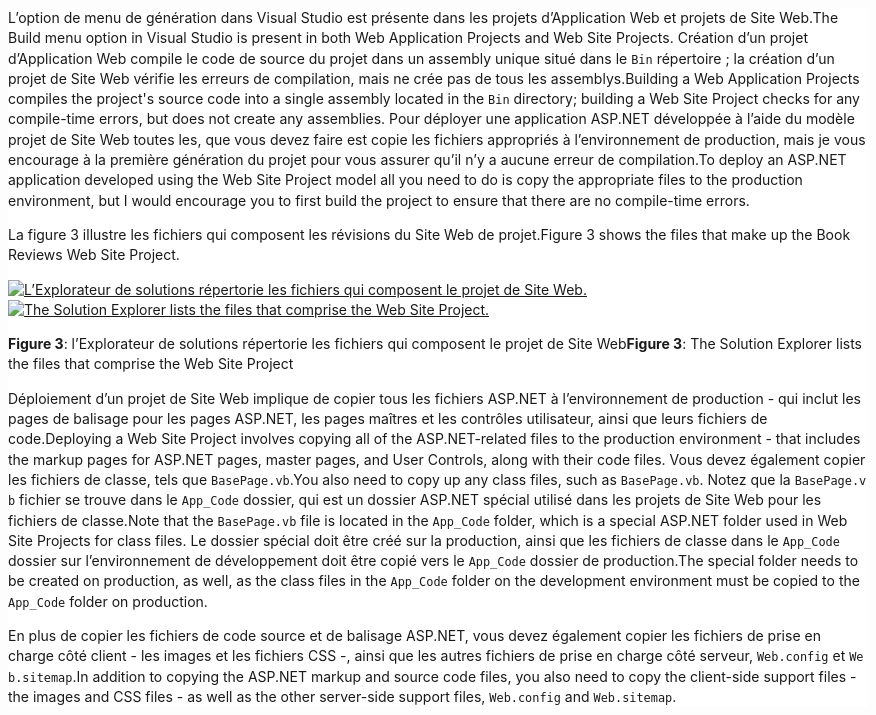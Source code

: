 <span data-ttu-id="2695d-243">L’option de menu de génération dans Visual Studio est présente dans les projets d’Application Web et projets de Site Web.</span><span class="sxs-lookup"><span data-stu-id="2695d-243">The Build menu option in Visual Studio is present in both Web Application Projects and Web Site Projects.</span></span> <span data-ttu-id="2695d-244">Création d’un projet d’Application Web compile le code de source du projet dans un assembly unique situé dans le `Bin` répertoire ; la création d’un projet de Site Web vérifie les erreurs de compilation, mais ne crée pas de tous les assemblys.</span><span class="sxs-lookup"><span data-stu-id="2695d-244">Building a Web Application Projects compiles the project's source code into a single assembly located in the `Bin` directory; building a Web Site Project checks for any compile-time errors, but does not create any assemblies.</span></span> <span data-ttu-id="2695d-245">Pour déployer une application ASP.NET développée à l’aide du modèle projet de Site Web toutes les, que vous devez faire est copie les fichiers appropriés à l’environnement de production, mais je vous encourage à la première génération du projet pour vous assurer qu’il n’y a aucune erreur de compilation.</span><span class="sxs-lookup"><span data-stu-id="2695d-245">To deploy an ASP.NET application developed using the Web Site Project model all you need to do is copy the appropriate files to the production environment, but I would encourage you to first build the project to ensure that there are no compile-time errors.</span></span>

<span data-ttu-id="2695d-246">La figure 3 illustre les fichiers qui composent les révisions du Site Web de projet.</span><span class="sxs-lookup"><span data-stu-id="2695d-246">Figure 3 shows the files that make up the Book Reviews Web Site Project.</span></span>


<span data-ttu-id="2695d-247">[![L’Explorateur de solutions répertorie les fichiers qui composent le projet de Site Web.](determining-what-files-need-to-be-deployed-vb/_static/image7.png)](determining-what-files-need-to-be-deployed-vb/_static/image6.png)</span><span class="sxs-lookup"><span data-stu-id="2695d-247">[![The Solution Explorer lists the files that comprise the Web Site Project.](determining-what-files-need-to-be-deployed-vb/_static/image7.png)](determining-what-files-need-to-be-deployed-vb/_static/image6.png)</span></span>

<span data-ttu-id="2695d-248">**Figure 3**: l’Explorateur de solutions répertorie les fichiers qui composent le projet de Site Web</span><span class="sxs-lookup"><span data-stu-id="2695d-248">**Figure 3**: The Solution Explorer lists the files that comprise the Web Site Project</span></span>


<span data-ttu-id="2695d-249">Déploiement d’un projet de Site Web implique de copier tous les fichiers ASP.NET à l’environnement de production - qui inclut les pages de balisage pour les pages ASP.NET, les pages maîtres et les contrôles utilisateur, ainsi que leurs fichiers de code.</span><span class="sxs-lookup"><span data-stu-id="2695d-249">Deploying a Web Site Project involves copying all of the ASP.NET-related files to the production environment - that includes the markup pages for ASP.NET pages, master pages, and User Controls, along with their code files.</span></span> <span data-ttu-id="2695d-250">Vous devez également copier les fichiers de classe, tels que `BasePage.vb`.</span><span class="sxs-lookup"><span data-stu-id="2695d-250">You also need to copy up any class files, such as `BasePage.vb`.</span></span> <span data-ttu-id="2695d-251">Notez que la `BasePage.vb` fichier se trouve dans le `App_Code` dossier, qui est un dossier ASP.NET spécial utilisé dans les projets de Site Web pour les fichiers de classe.</span><span class="sxs-lookup"><span data-stu-id="2695d-251">Note that the `BasePage.vb` file is located in the `App_Code` folder, which is a special ASP.NET folder used in Web Site Projects for class files.</span></span> <span data-ttu-id="2695d-252">Le dossier spécial doit être créé sur la production, ainsi que les fichiers de classe dans le `App_Code` dossier sur l’environnement de développement doit être copié vers le `App_Code` dossier de production.</span><span class="sxs-lookup"><span data-stu-id="2695d-252">The special folder needs to be created on production, as well, as the class files in the `App_Code` folder on the development environment must be copied to the `App_Code` folder on production.</span></span>

<span data-ttu-id="2695d-253">En plus de copier les fichiers de code source et de balisage ASP.NET, vous devez également copier les fichiers de prise en charge côté client - les images et les fichiers CSS -, ainsi que les autres fichiers de prise en charge côté serveur, `Web.config` et `Web.sitemap`.</span><span class="sxs-lookup"><span data-stu-id="2695d-253">In addition to copying the ASP.NET markup and source code files, you also need to copy the client-side support files - the images and CSS files - as well as the other server-side support files, `Web.config` and `Web.sitemap`.</span></span>
